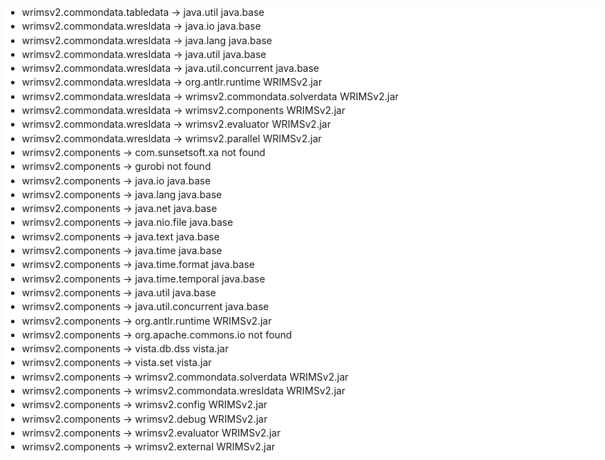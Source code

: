- wrimsv2.commondata.tabledata                       -> java.util                                          java.base
- wrimsv2.commondata.wresldata                       -> java.io                                            java.base
- wrimsv2.commondata.wresldata                       -> java.lang                                          java.base
- wrimsv2.commondata.wresldata                       -> java.util                                          java.base
- wrimsv2.commondata.wresldata                       -> java.util.concurrent                               java.base
- wrimsv2.commondata.wresldata                       -> org.antlr.runtime                                  WRIMSv2.jar
- wrimsv2.commondata.wresldata                       -> wrimsv2.commondata.solverdata                      WRIMSv2.jar
- wrimsv2.commondata.wresldata                       -> wrimsv2.components                                 WRIMSv2.jar
- wrimsv2.commondata.wresldata                       -> wrimsv2.evaluator                                  WRIMSv2.jar
- wrimsv2.commondata.wresldata                       -> wrimsv2.parallel                                   WRIMSv2.jar
- wrimsv2.components                                 -> com.sunsetsoft.xa                                  not found
- wrimsv2.components                                 -> gurobi                                             not found
- wrimsv2.components                                 -> java.io                                            java.base
- wrimsv2.components                                 -> java.lang                                          java.base
- wrimsv2.components                                 -> java.net                                           java.base
- wrimsv2.components                                 -> java.nio.file                                      java.base
- wrimsv2.components                                 -> java.text                                          java.base
- wrimsv2.components                                 -> java.time                                          java.base
- wrimsv2.components                                 -> java.time.format                                   java.base
- wrimsv2.components                                 -> java.time.temporal                                 java.base
- wrimsv2.components                                 -> java.util                                          java.base
- wrimsv2.components                                 -> java.util.concurrent                               java.base
- wrimsv2.components                                 -> org.antlr.runtime                                  WRIMSv2.jar
- wrimsv2.components                                 -> org.apache.commons.io                              not found
- wrimsv2.components                                 -> vista.db.dss                                       vista.jar
- wrimsv2.components                                 -> vista.set                                          vista.jar
- wrimsv2.components                                 -> wrimsv2.commondata.solverdata                      WRIMSv2.jar
- wrimsv2.components                                 -> wrimsv2.commondata.wresldata                       WRIMSv2.jar
- wrimsv2.components                                 -> wrimsv2.config                                     WRIMSv2.jar
- wrimsv2.components                                 -> wrimsv2.debug                                      WRIMSv2.jar
- wrimsv2.components                                 -> wrimsv2.evaluator                                  WRIMSv2.jar
- wrimsv2.components                                 -> wrimsv2.external                                   WRIMSv2.jar